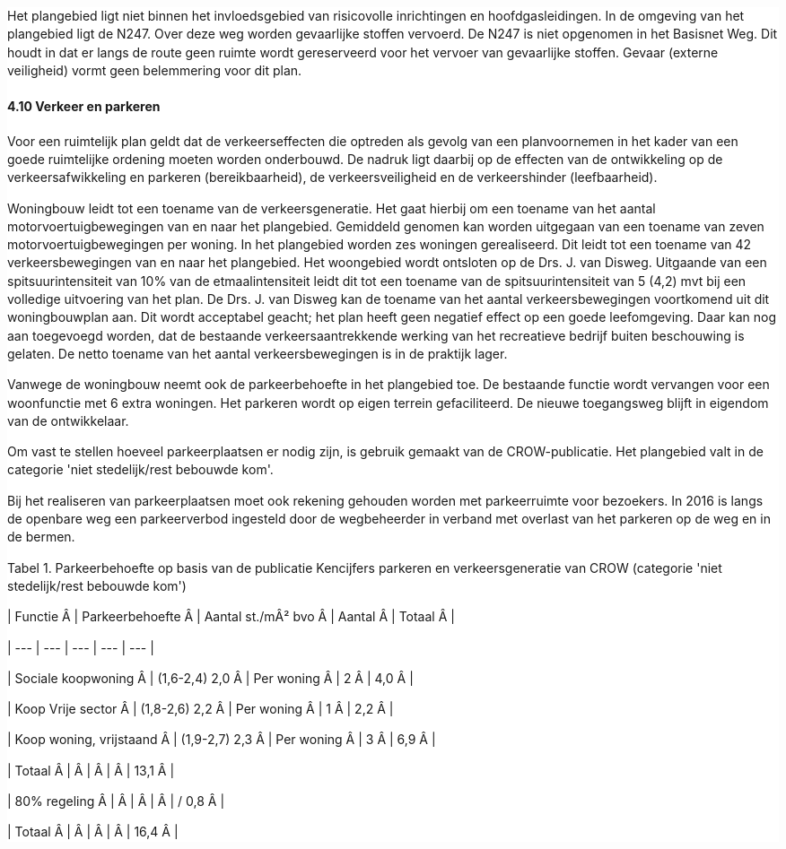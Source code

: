 Het plangebied ligt niet binnen het invloedsgebied van risicovolle inrichtingen en hoofdgasleidingen. In de omgeving van het plangebied ligt de N247\. Over deze weg worden gevaarlijke stoffen vervoerd. De N247 is niet opgenomen in het Basisnet Weg. Dit houdt in dat er langs de route geen ruimte wordt gereserveerd voor het vervoer van gevaarlijke stoffen. Gevaar (externe veiligheid) vormt geen belemmering voor dit plan.

#### 4\.10 Verkeer en parkeren

Voor een ruimtelijk plan geldt dat de verkeerseffecten die optreden als gevolg van een planvoornemen in het kader van een goede ruimtelijke ordening moeten worden onderbouwd. De nadruk ligt daarbij op de effecten van de ontwikkeling op de verkeersafwikkeling en parkeren (bereikbaarheid), de verkeersveiligheid en de verkeershinder (leefbaarheid).

Woningbouw leidt tot een toename van de verkeersgeneratie. Het gaat hierbij om een toename van het aantal motorvoertuigbewegingen van en naar het plangebied. Gemiddeld genomen kan worden uitgegaan van een toename van zeven motorvoertuigbewegingen per woning. In het plangebied worden zes woningen gerealiseerd. Dit leidt tot een toename van 42 verkeersbewegingen van en naar het plangebied. Het woongebied wordt ontsloten op de Drs. J. van Disweg. Uitgaande van een spitsuurintensiteit van 10% van de etmaalintensiteit leidt dit tot een toename van de spitsuurintensiteit van 5 (4,2\) mvt bij een volledige uitvoering van het plan. De Drs. J. van Disweg kan de toename van het aantal verkeersbewegingen voortkomend uit dit woningbouwplan aan. Dit wordt acceptabel geacht; het plan heeft geen negatief effect op een goede leefomgeving. Daar kan nog aan toegevoegd worden, dat de bestaande verkeersaantrekkende werking van het recreatieve bedrijf buiten beschouwing is gelaten. De netto toename van het aantal verkeersbewegingen is in de praktijk lager.

Vanwege de woningbouw neemt ook de parkeerbehoefte in het plangebied toe. De bestaande functie wordt vervangen voor een woonfunctie met 6 extra woningen. Het parkeren wordt op eigen terrein gefaciliteerd. De nieuwe toegangsweg blijft in eigendom van de ontwikkelaar.

Om vast te stellen hoeveel parkeerplaatsen er nodig zijn, is gebruik gemaakt van de CROW\-publicatie. Het plangebied valt in de categorie 'niet stedelijk/rest bebouwde kom'.

Bij het realiseren van parkeerplaatsen moet ook rekening gehouden worden met parkeerruimte voor bezoekers. In 2016 is langs de openbare weg een parkeerverbod ingesteld door de wegbeheerder in verband met overlast van het parkeren op de weg en in de bermen.

Tabel 1\. Parkeerbehoefte op basis van de publicatie Kencijfers parkeren en verkeersgeneratie van CROW (categorie 'niet stedelijk/rest bebouwde kom')

| Functie   Â | Parkeerbehoefte   Â | Aantal st./mÂ² bvo   Â | Aantal   Â | Totaal   Â |

| --- | --- | --- | --- | --- |

| Sociale koopwoning   Â | (1,6\-2,4\) 2,0   Â | Per woning   Â | 2   Â | 4,0   Â |

| Koop Vrije sector   Â | (1,8\-2,6\) 2,2   Â | Per woning   Â | 1   Â | 2,2   Â |

| Koop woning, vrijstaand   Â | (1,9\-2,7\) 2,3   Â | Per woning   Â | 3   Â | 6,9   Â |

| Totaal   Â | Â | Â | Â | 13,1   Â |

| 80% regeling   Â | Â | Â | Â | / 0,8   Â |

| Totaal   Â | Â | Â | Â | 16,4   Â |
